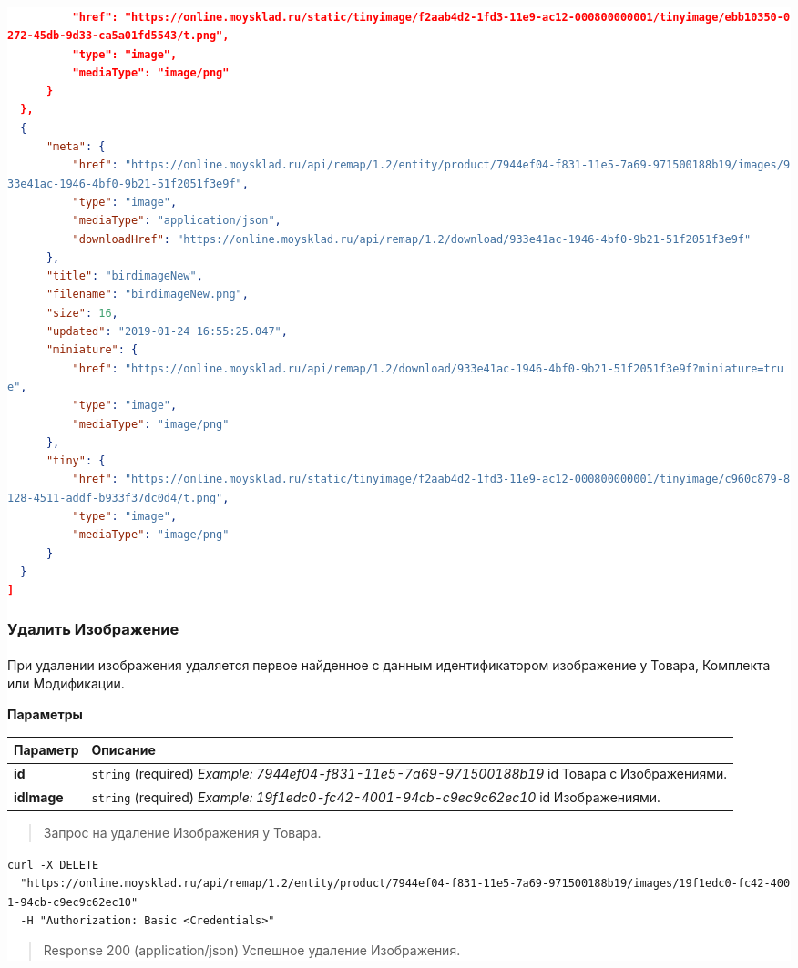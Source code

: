 ```json
          "href": "https://online.moysklad.ru/static/tinyimage/f2aab4d2-1fd3-11e9-ac12-000800000001/tinyimage/ebb10350-0272-45db-9d33-ca5a01fd5543/t.png",
          "type": "image",
          "mediaType": "image/png"
      }
  },
  {
      "meta": {
          "href": "https://online.moysklad.ru/api/remap/1.2/entity/product/7944ef04-f831-11e5-7a69-971500188b19/images/933e41ac-1946-4bf0-9b21-51f2051f3e9f",
          "type": "image",
          "mediaType": "application/json",
          "downloadHref": "https://online.moysklad.ru/api/remap/1.2/download/933e41ac-1946-4bf0-9b21-51f2051f3e9f"
      },
      "title": "birdimageNew",
      "filename": "birdimageNew.png",
      "size": 16,
      "updated": "2019-01-24 16:55:25.047",
      "miniature": {
          "href": "https://online.moysklad.ru/api/remap/1.2/download/933e41ac-1946-4bf0-9b21-51f2051f3e9f?miniature=true",
          "type": "image",
          "mediaType": "image/png"
      },
      "tiny": {
          "href": "https://online.moysklad.ru/static/tinyimage/f2aab4d2-1fd3-11e9-ac12-000800000001/tinyimage/c960c879-8128-4511-addf-b933f37dc0d4/t.png",
          "type": "image",
          "mediaType": "image/png"
      }
  }
]
```

### Удалить Изображение

При удалении изображения удаляется первое найденное с данным идентификатором изображение у Товара, Комплекта или Модификации.

**Параметры**

| Параметр                       | Описание                                                                                       |
| ------------------------------ | :--------------------------------------------------------------------------------------------- |
| **id**                         | `string` (required) *Example: 7944ef04-f831-11e5-7a69-971500188b19* id Товара c Изображениями. |
| **idImage**                    | `string` (required) *Example: 19f1edc0-fc42-4001-94cb-c9ec9c62ec10* id Изображениями.          |

> Запрос на удаление Изображения у Товара.

```shell
curl -X DELETE
  "https://online.moysklad.ru/api/remap/1.2/entity/product/7944ef04-f831-11e5-7a69-971500188b19/images/19f1edc0-fc42-4001-94cb-c9ec9c62ec10"
  -H "Authorization: Basic <Credentials>"
```
> Response 200 (application/json)
Успешное удаление Изображения.
